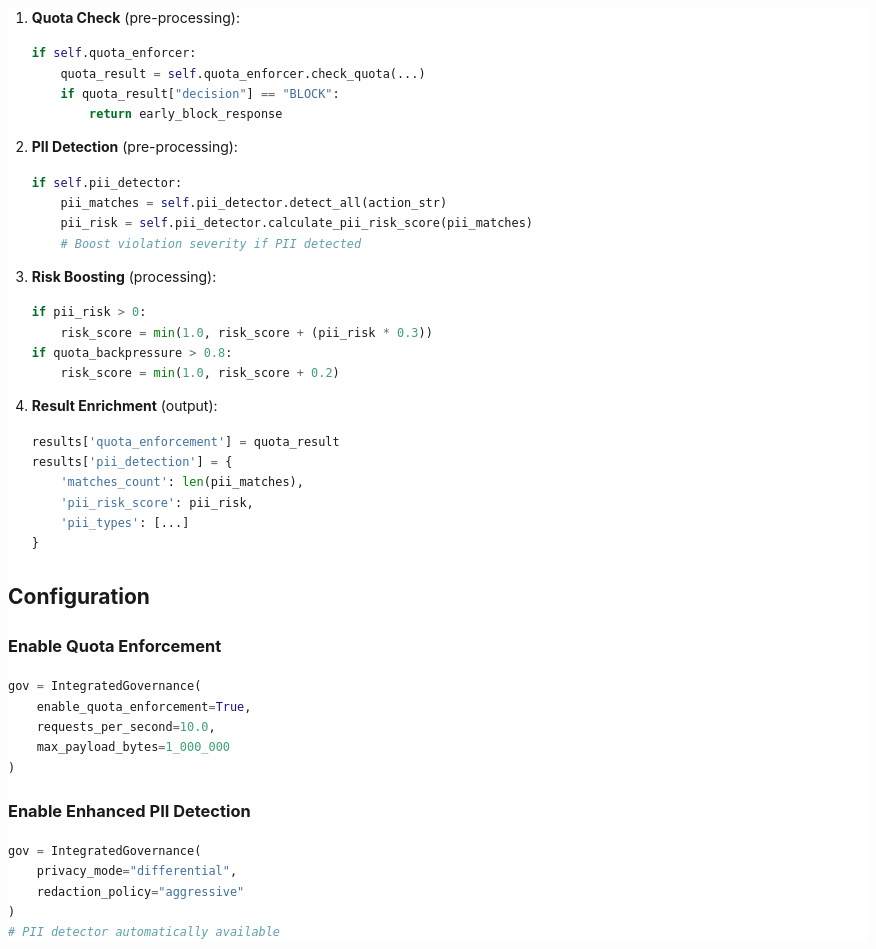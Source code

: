 1. **Quota Check** (pre-processing):
   ```python
   if self.quota_enforcer:
       quota_result = self.quota_enforcer.check_quota(...)
       if quota_result["decision"] == "BLOCK":
           return early_block_response
   ```

2. **PII Detection** (pre-processing):
   ```python
   if self.pii_detector:
       pii_matches = self.pii_detector.detect_all(action_str)
       pii_risk = self.pii_detector.calculate_pii_risk_score(pii_matches)
       # Boost violation severity if PII detected
   ```

3. **Risk Boosting** (processing):
   ```python
   if pii_risk > 0:
       risk_score = min(1.0, risk_score + (pii_risk * 0.3))
   if quota_backpressure > 0.8:
       risk_score = min(1.0, risk_score + 0.2)
   ```

4. **Result Enrichment** (output):
   ```python
   results['quota_enforcement'] = quota_result
   results['pii_detection'] = {
       'matches_count': len(pii_matches),
       'pii_risk_score': pii_risk,
       'pii_types': [...]
   }
   ```

## Configuration

### Enable Quota Enforcement
```python
gov = IntegratedGovernance(
    enable_quota_enforcement=True,
    requests_per_second=10.0,
    max_payload_bytes=1_000_000
)
```

### Enable Enhanced PII Detection
```python
gov = IntegratedGovernance(
    privacy_mode="differential",
    redaction_policy="aggressive"
)
# PII detector automatically available
```
